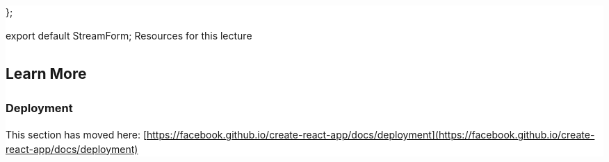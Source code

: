 };
 
export default StreamForm;
Resources for this lecture


## Learn More
### Deployment

This section has moved here: [https://facebook.github.io/create-react-app/docs/deployment](https://facebook.github.io/create-react-app/docs/deployment)

